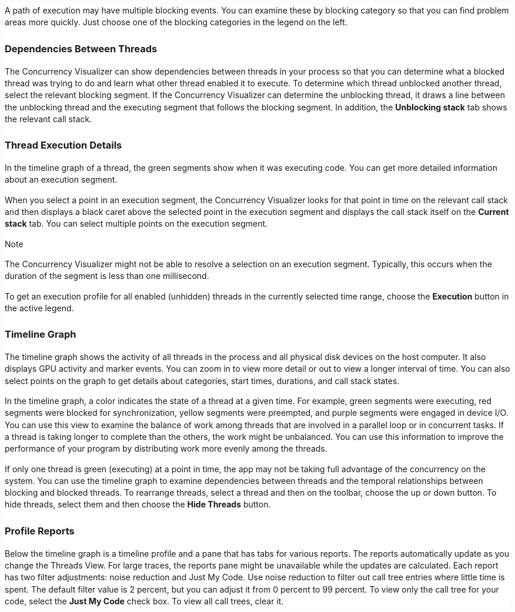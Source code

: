  A path of execution may have multiple blocking events. You can examine these by blocking category so that you can find problem areas more quickly. Just choose one of the blocking categories in the legend on the left.  
  
### Dependencies Between Threads  
 The Concurrency Visualizer can show dependencies between threads in your process so that you can determine what a blocked thread was trying to do and learn what other thread enabled it to execute. To determine which thread unblocked another thread, select the relevant blocking segment. If the Concurrency Visualizer can determine the unblocking thread, it draws a line between the unblocking thread and the executing segment that follows the blocking segment. In addition, the **Unblocking stack** tab shows the relevant call stack.  
  
### Thread Execution Details  
 In the timeline graph of a thread, the green segments show when it was executing code. You can get more detailed information about an execution segment.  
  
 When you select a point in an execution segment, the Concurrency Visualizer looks for that point in time on the relevant call stack and then displays a black caret above the selected point in the execution segment and displays the call stack itself on the **Current stack** tab. You can select multiple points on the execution segment.  
  
> [!NOTE]
>  The Concurrency Visualizer might not be able to resolve a selection on an execution segment. Typically, this occurs when the duration of the segment is less than one millisecond.  
  
 To get an execution profile for all enabled (unhidden) threads in the currently selected time range, choose the **Execution** button in the active legend.  
  
### Timeline Graph  
 The timeline graph shows the activity of all threads in the process and all physical disk devices on the host computer. It also displays GPU activity and marker events.  You can zoom in to view more detail or out to view a longer interval of time. You can also select points on the graph to get details about categories, start times, durations, and call stack states.  
  
 In the timeline graph, a color indicates the state of a thread at a given time. For example, green segments were executing, red segments were blocked for synchronization, yellow segments were preempted, and purple segments were engaged in device I/O. You can use this view to examine the balance of work among threads that are involved in a parallel loop or in concurrent tasks. If a thread is taking longer to complete than the others, the work might be unbalanced. You can use this information to improve the performance of your program by distributing work more evenly among the threads.  
  
 If only one thread is green (executing) at a point in time, the app may not be taking full advantage of the concurrency on the system. You can use the timeline graph to examine dependencies between threads and the temporal relationships between blocking and blocked threads. To rearrange threads, select a thread and then on the toolbar, choose the up or down button. To hide threads, select them and then choose the **Hide Threads** button.  
  
### Profile Reports  
 Below the timeline graph is a timeline profile and a pane that has tabs for various reports. The reports automatically update as you change the Threads View. For large traces, the reports pane might be unavailable while the updates are calculated. Each report has two filter adjustments: noise reduction and Just My Code. Use noise reduction to filter out call tree entries where little time is spent. The default filter value is 2 percent, but you can adjust it from 0 percent to 99 percent. To view only the call tree for your code, select the **Just My Code** check box. To view all call trees, clear it.  
  